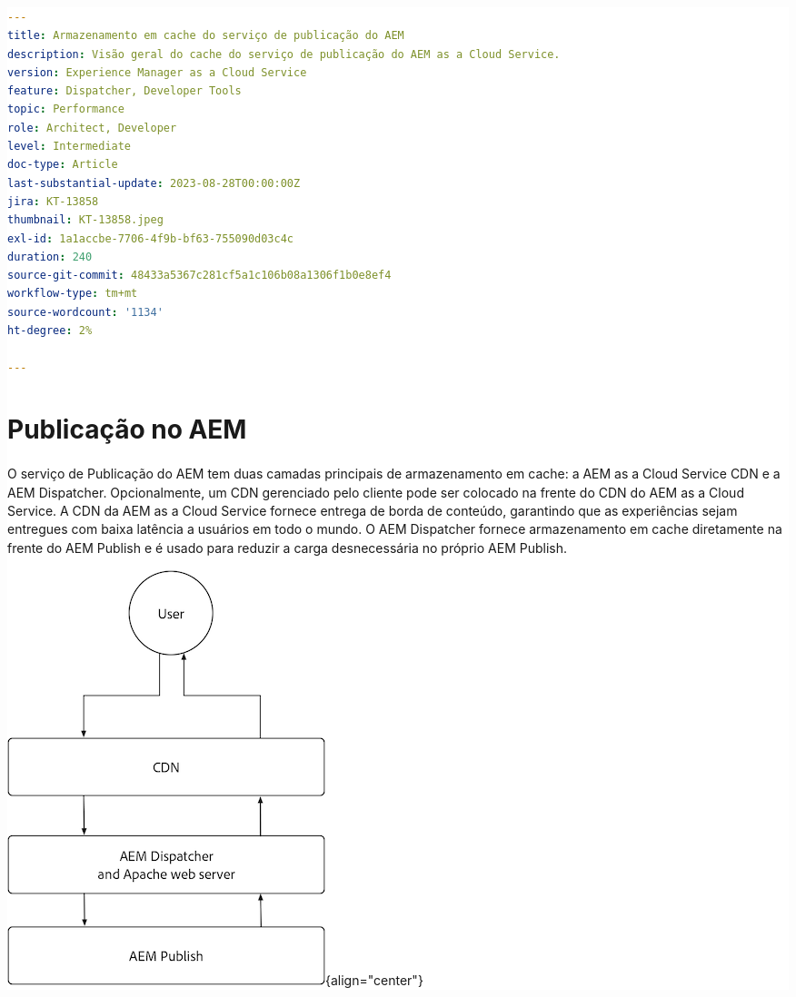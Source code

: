```yaml
---
title: Armazenamento em cache do serviço de publicação do AEM
description: Visão geral do cache do serviço de publicação do AEM as a Cloud Service.
version: Experience Manager as a Cloud Service
feature: Dispatcher, Developer Tools
topic: Performance
role: Architect, Developer
level: Intermediate
doc-type: Article
last-substantial-update: 2023-08-28T00:00:00Z
jira: KT-13858
thumbnail: KT-13858.jpeg
exl-id: 1a1accbe-7706-4f9b-bf63-755090d03c4c
duration: 240
source-git-commit: 48433a5367c281cf5a1c106b08a1306f1b0e8ef4
workflow-type: tm+mt
source-wordcount: '1134'
ht-degree: 2%

---
```


# Publicação no AEM

O serviço de Publicação do AEM tem duas camadas principais de armazenamento em cache: a AEM as a Cloud Service CDN e a AEM Dispatcher. Opcionalmente, um CDN gerenciado pelo cliente pode ser colocado na frente do CDN do AEM as a Cloud Service. A CDN da AEM as a Cloud Service fornece entrega de borda de conteúdo, garantindo que as experiências sejam entregues com baixa latência a usuários em todo o mundo. O AEM Dispatcher fornece armazenamento em cache diretamente na frente do AEM Publish e é usado para reduzir a carga desnecessária no próprio AEM Publish.

![Diagrama de visão geral do cache de publicação do AEM](./assets/publish/publish-all.png){align="center"}
